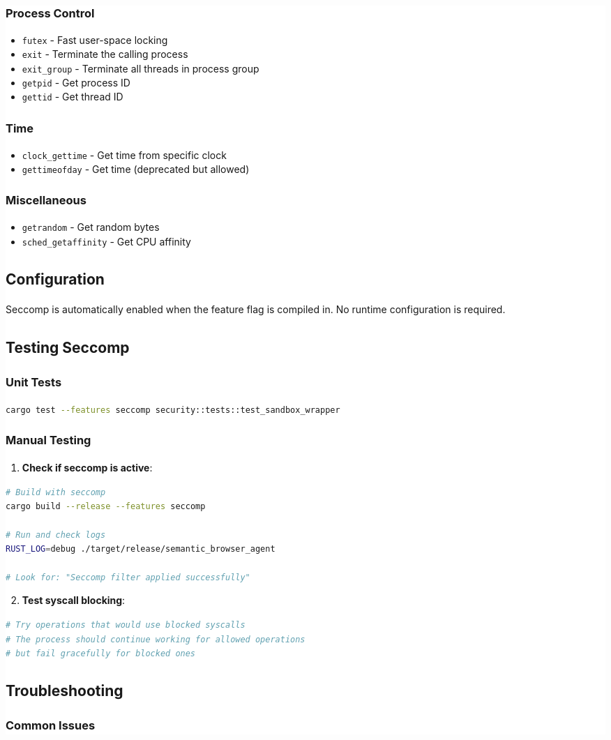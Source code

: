 ### Process Control
- `futex` - Fast user-space locking
- `exit` - Terminate the calling process
- `exit_group` - Terminate all threads in process group
- `getpid` - Get process ID
- `gettid` - Get thread ID

### Time
- `clock_gettime` - Get time from specific clock
- `gettimeofday` - Get time (deprecated but allowed)

### Miscellaneous
- `getrandom` - Get random bytes
- `sched_getaffinity` - Get CPU affinity

## Configuration

Seccomp is automatically enabled when the feature flag is compiled in. No runtime configuration is required.

## Testing Seccomp

### Unit Tests

```bash
cargo test --features seccomp security::tests::test_sandbox_wrapper
```

### Manual Testing

1. **Check if seccomp is active**:
```bash
# Build with seccomp
cargo build --release --features seccomp

# Run and check logs
RUST_LOG=debug ./target/release/semantic_browser_agent

# Look for: "Seccomp filter applied successfully"
```

2. **Test syscall blocking**:
```bash
# Try operations that would use blocked syscalls
# The process should continue working for allowed operations
# but fail gracefully for blocked ones
```

## Troubleshooting

### Common Issues
